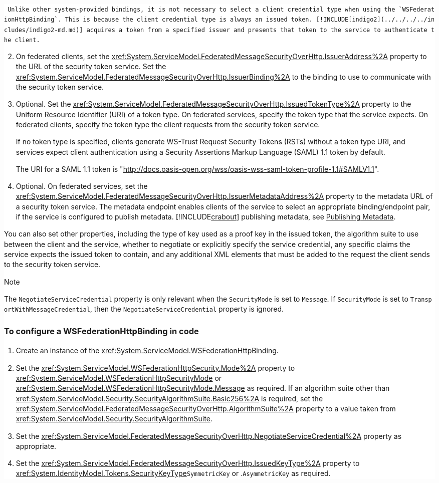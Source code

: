      Unlike other system-provided bindings, it is not necessary to select a client credential type when using the `WSFederationHttpBinding`. This is because the client credential type is always an issued token. [!INCLUDE[indigo2](../../../../includes/indigo2-md.md)] acquires a token from a specified issuer and presents that token to the service to authenticate the client.  
  
2.  On federated clients, set the <xref:System.ServiceModel.FederatedMessageSecurityOverHttp.IssuerAddress%2A> property to the URL of the security token service. Set the <xref:System.ServiceModel.FederatedMessageSecurityOverHttp.IssuerBinding%2A> to the binding to use to communicate with the security token service.  
  
3.  Optional. Set the <xref:System.ServiceModel.FederatedMessageSecurityOverHttp.IssuedTokenType%2A> property to the Uniform Resource Identifier (URI) of a token type. On federated services, specify the token type that the service expects. On federated clients, specify the token type the client requests from the security token service.  
  
     If no token type is specified, clients generate WS-Trust Request Security Tokens (RSTs) without a token type URI, and services expect client authentication using a Security Assertions Markup Language (SAML) 1.1 token by default.  
  
     The URI for a SAML 1.1 token is "http://docs.oasis-open.org/wss/oasis-wss-saml-token-profile-1.1#SAMLV1.1".  
  
4.  Optional. On federated services, set the <xref:System.ServiceModel.FederatedMessageSecurityOverHttp.IssuerMetadataAddress%2A> property to the metadata URL of a security token service. The metadata endpoint enables clients of the service to select an appropriate binding/endpoint pair, if the service is configured to publish metadata. [!INCLUDE[crabout](../../../../includes/crabout-md.md)] publishing metadata, see [Publishing Metadata](../../../../docs/framework/wcf/feature-details/publishing-metadata.md).  
  
 You can also set other properties, including the type of key used as a proof key in the issued token, the algorithm suite to use between the client and the service, whether to negotiate or explicitly specify the service credential, any specific claims the service expects the issued token to contain, and any additional XML elements that must be added to the request the client sends to the security token service.  
  
> [!NOTE]
>  The `NegotiateServiceCredential` property is only relevant when the `SecurityMode` is set to `Message`. If `SecurityMode` is set to `TransportWithMessageCredential`, then the `NegotiateServiceCredential` property is ignored.  
  
### To configure a WSFederationHttpBinding in code  
  
1.  Create an instance of the <xref:System.ServiceModel.WSFederationHttpBinding>.  
  
2.  Set the <xref:System.ServiceModel.WSFederationHttpSecurity.Mode%2A> property to <xref:System.ServiceModel.WSFederationHttpSecurityMode> or <xref:System.ServiceModel.WSFederationHttpSecurityMode.Message> as required. If an algorithm suite other than <xref:System.ServiceModel.Security.SecurityAlgorithmSuite.Basic256%2A> is required, set the <xref:System.ServiceModel.FederatedMessageSecurityOverHttp.AlgorithmSuite%2A> property to a value taken from <xref:System.ServiceModel.Security.SecurityAlgorithmSuite>.  
  
3.  Set the <xref:System.ServiceModel.FederatedMessageSecurityOverHttp.NegotiateServiceCredential%2A> property as appropriate.  
  
4.  Set the <xref:System.ServiceModel.FederatedMessageSecurityOverHttp.IssuedKeyType%2A> property to <xref:System.IdentityModel.Tokens.SecurityKeyType>`SymmetricKey` or .`AsymmetricKey` as required.  
  